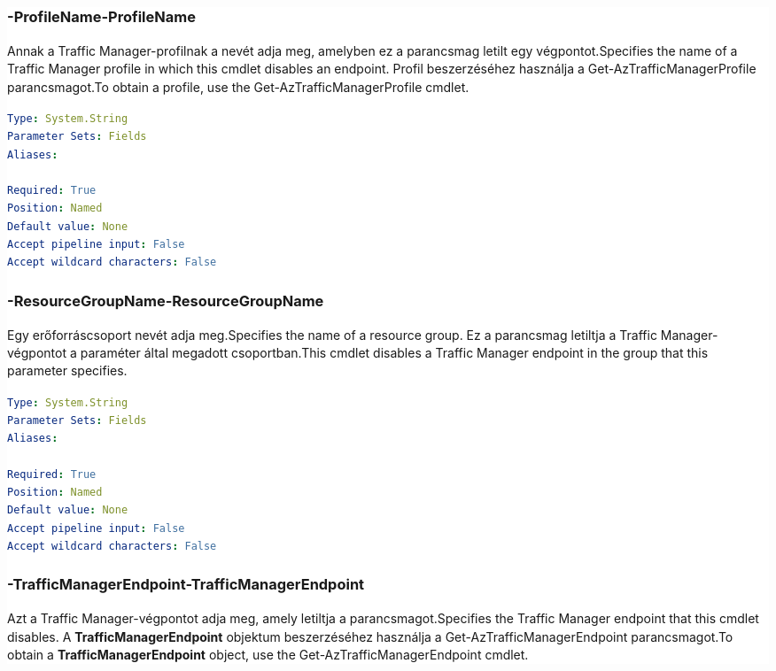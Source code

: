 ### <span data-ttu-id="5bcff-128">-ProfileName</span><span class="sxs-lookup"><span data-stu-id="5bcff-128">-ProfileName</span></span>
<span data-ttu-id="5bcff-129">Annak a Traffic Manager-profilnak a nevét adja meg, amelyben ez a parancsmag letilt egy végpontot.</span><span class="sxs-lookup"><span data-stu-id="5bcff-129">Specifies the name of a Traffic Manager profile in which this cmdlet disables an endpoint.</span></span>
<span data-ttu-id="5bcff-130">Profil beszerzéséhez használja a Get-AzTrafficManagerProfile parancsmagot.</span><span class="sxs-lookup"><span data-stu-id="5bcff-130">To obtain a profile, use the Get-AzTrafficManagerProfile cmdlet.</span></span>

```yaml
Type: System.String
Parameter Sets: Fields
Aliases:

Required: True
Position: Named
Default value: None
Accept pipeline input: False
Accept wildcard characters: False
```

### <span data-ttu-id="5bcff-131">-ResourceGroupName</span><span class="sxs-lookup"><span data-stu-id="5bcff-131">-ResourceGroupName</span></span>
<span data-ttu-id="5bcff-132">Egy erőforráscsoport nevét adja meg.</span><span class="sxs-lookup"><span data-stu-id="5bcff-132">Specifies the name of a resource group.</span></span>
<span data-ttu-id="5bcff-133">Ez a parancsmag letiltja a Traffic Manager-végpontot a paraméter által megadott csoportban.</span><span class="sxs-lookup"><span data-stu-id="5bcff-133">This cmdlet disables a Traffic Manager endpoint in the group that this parameter specifies.</span></span>

```yaml
Type: System.String
Parameter Sets: Fields
Aliases:

Required: True
Position: Named
Default value: None
Accept pipeline input: False
Accept wildcard characters: False
```

### <span data-ttu-id="5bcff-134">-TrafficManagerEndpoint</span><span class="sxs-lookup"><span data-stu-id="5bcff-134">-TrafficManagerEndpoint</span></span>
<span data-ttu-id="5bcff-135">Azt a Traffic Manager-végpontot adja meg, amely letiltja a parancsmagot.</span><span class="sxs-lookup"><span data-stu-id="5bcff-135">Specifies the Traffic Manager endpoint that this cmdlet disables.</span></span>
<span data-ttu-id="5bcff-136">A **TrafficManagerEndpoint** objektum beszerzéséhez használja a Get-AzTrafficManagerEndpoint parancsmagot.</span><span class="sxs-lookup"><span data-stu-id="5bcff-136">To obtain a **TrafficManagerEndpoint** object, use the Get-AzTrafficManagerEndpoint cmdlet.</span></span>
